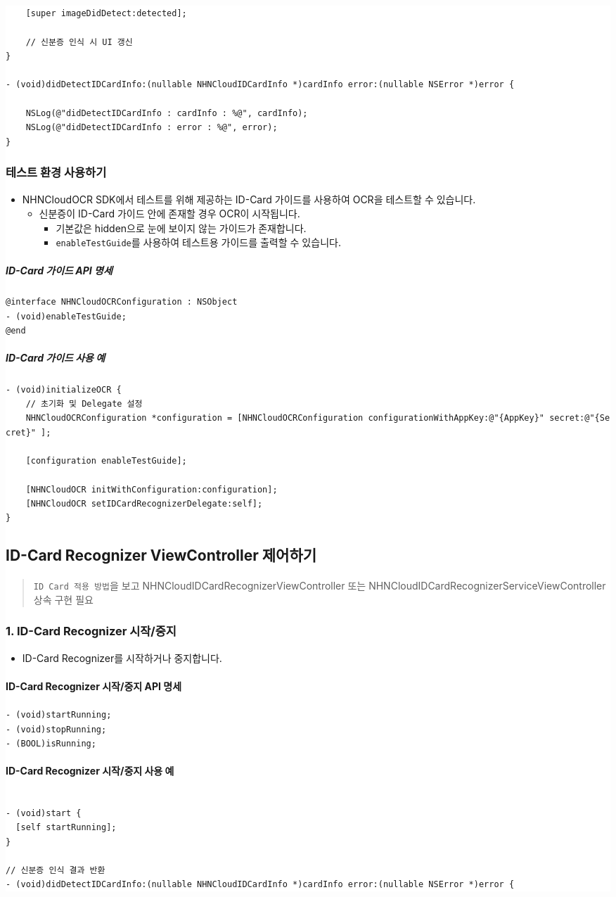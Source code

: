 ```objc
    [super imageDidDetect:detected];

    // 신분증 인식 시 UI 갱신
}

- (void)didDetectIDCardInfo:(nullable NHNCloudIDCardInfo *)cardInfo error:(nullable NSError *)error {
    
    NSLog(@"didDetectIDCardInfo : cardInfo : %@", cardInfo);
    NSLog(@"didDetectIDCardInfo : error : %@", error);
}

```

### 테스트 환경 사용하기 
* NHNCloudOCR SDK에서 테스트를 위해 제공하는 ID-Card 가이드를 사용하여 OCR을 테스트할 수 있습니다.
  * 신분증이 ID-Card 가이드 안에 존재할 경우 OCR이 시작됩니다.
    * 기본값은 hidden으로 눈에 보이지 않는 가이드가 존재합니다.
    * `enableTestGuide`를 사용하여 테스트용 가이드를 출력할 수 있습니다. 

##### ID-Card 가이드 API 명세
```objc
@interface NHNCloudOCRConfiguration : NSObject
- (void)enableTestGuide;
@end
```
##### ID-Card 가이드 사용 예

```objc
- (void)initializeOCR {
    // 초기화 및 Delegate 설정
    NHNCloudOCRConfiguration *configuration = [NHNCloudOCRConfiguration configurationWithAppKey:@"{AppKey}" secret:@"{Secret}" ];
    
    [configuration enableTestGuide];
        
    [NHNCloudOCR initWithConfiguration:configuration];
    [NHNCloudOCR setIDCardRecognizerDelegate:self];
}
```
## ID-Card Recognizer ViewController 제어하기
> `ID Card 적용 방법`을 보고 NHNCloudIDCardRecognizerViewController 또는 NHNCloudIDCardRecognizerServiceViewController 상속 구현 필요

### 1. ID-Card Recognizer 시작/중지
* ID-Card Recognizer를 시작하거나 중지합니다.

#### ID-Card Recognizer 시작/중지 API 명세
```objc
- (void)startRunning;
- (void)stopRunning;
- (BOOL)isRunning;
```
#### ID-Card Recognizer 시작/중지 사용 예
```objc

- (void)start {
  [self startRunning];
}

// 신분증 인식 결과 반환
- (void)didDetectIDCardInfo:(nullable NHNCloudIDCardInfo *)cardInfo error:(nullable NSError *)error {
```